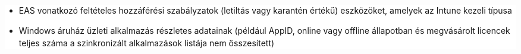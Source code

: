 - EAS vonatkozó feltételes hozzáférési szabályzatok (letiltás vagy karantén értékű) eszközöket, amelyek az Intune kezeli típusa

- Windows áruház üzleti alkalmazás részletes adatainak (például AppID, online vagy offline állapotban és megvásárolt licencek teljes száma a szinkronizált alkalmazások listája nem összesített)

